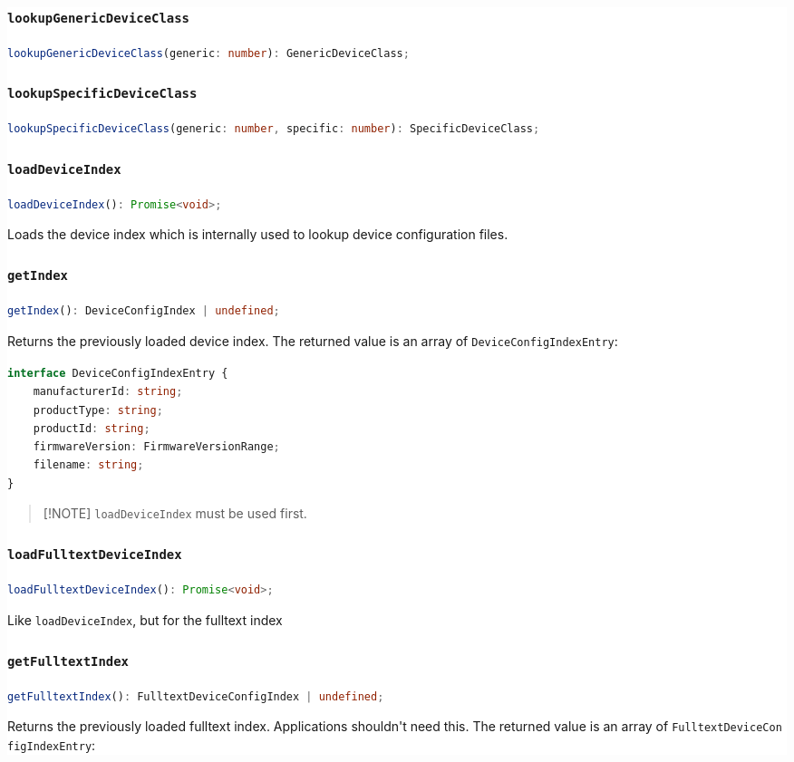 ### `lookupGenericDeviceClass`

```ts
lookupGenericDeviceClass(generic: number): GenericDeviceClass;
```

### `lookupSpecificDeviceClass`

```ts
lookupSpecificDeviceClass(generic: number, specific: number): SpecificDeviceClass;
```

### `loadDeviceIndex`

```ts
loadDeviceIndex(): Promise<void>;
```

Loads the device index which is internally used to lookup device configuration files.

### `getIndex`

```ts
getIndex(): DeviceConfigIndex | undefined;
```

Returns the previously loaded device index. The returned value is an array of `DeviceConfigIndexEntry`:



```ts
interface DeviceConfigIndexEntry {
	manufacturerId: string;
	productType: string;
	productId: string;
	firmwareVersion: FirmwareVersionRange;
	filename: string;
}
```

> [!NOTE] `loadDeviceIndex` must be used first.

### `loadFulltextDeviceIndex`

```ts
loadFulltextDeviceIndex(): Promise<void>;
```

Like `loadDeviceIndex`, but for the fulltext index

### `getFulltextIndex`

```ts
getFulltextIndex(): FulltextDeviceConfigIndex | undefined;
```

Returns the previously loaded fulltext index. Applications shouldn't need this. The returned value is an array of `FulltextDeviceConfigIndexEntry`:
